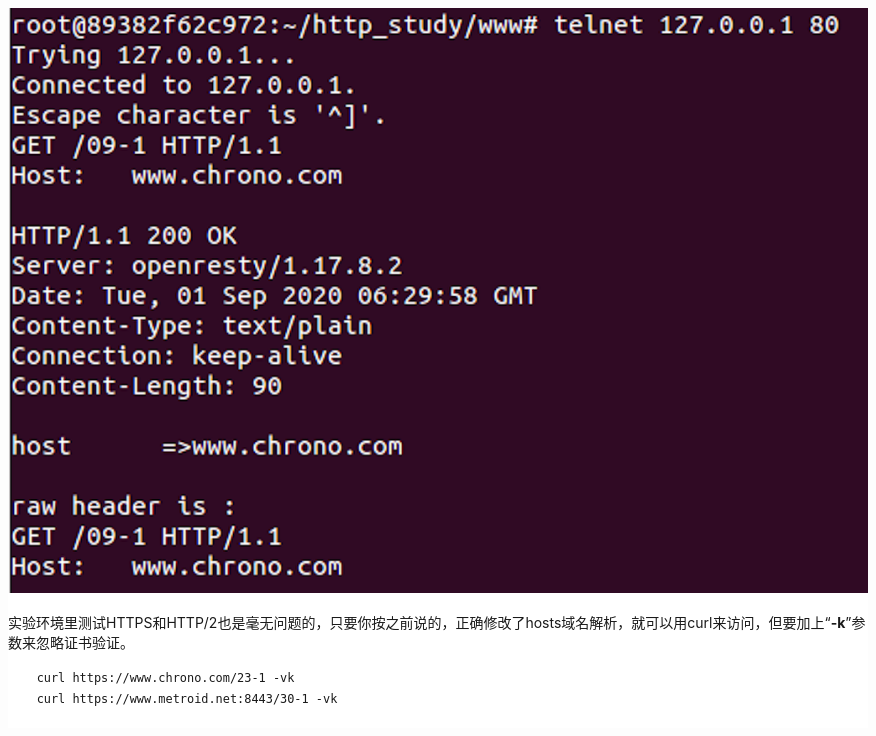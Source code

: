 ![](./httpsstatic001geekbangorgresourceimage8dfa8d40c02c57b13835c8dd92bda97fa3fa.png)

实验环境里测试HTTPS和HTTP/2也是毫无问题的，只要你按之前说的，正确修改了hosts域名解析，就可以用curl来访问，但要加上“**\-k**”参数来忽略证书验证。

```
    curl https://www.chrono.com/23-1 -vk
    curl https://www.metroid.net:8443/30-1 -vk
    

```
